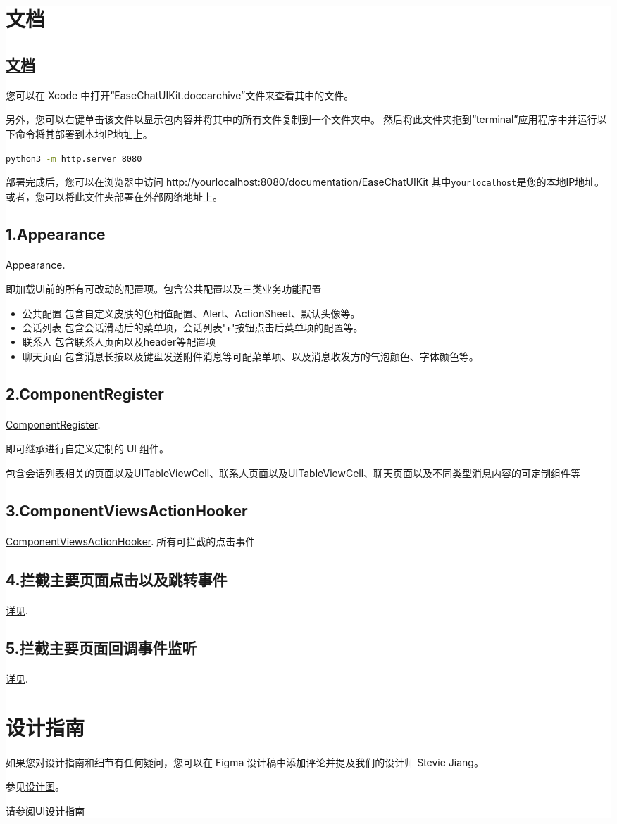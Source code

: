 # 文档

## [文档](/Documentation/EaseChatUIKit.doccarchive)

您可以在 Xcode 中打开“EaseChatUIKit.doccarchive”文件来查看其中的文件。

另外，您可以右键单击该文件以显示包内容并将其中的所有文件复制到一个文件夹中。 然后将此文件夹拖到“terminal”应用程序中并运行以下命令将其部署到本地IP地址上。

```bash
python3 -m http.server 8080
```

部署完成后，您可以在浏览器中访问 http://yourlocalhost:8080/documentation/EaseChatUIKit   其中`yourlocalhost`是您的本地IP地址。 或者，您可以将此文件夹部署在外部网络地址上。

## 1.Appearance 

[Appearance](./Documentation/Appearance.md). 

即加载UI前的所有可改动的配置项。包含公共配置以及三类业务功能配置
- 公共配置  包含自定义皮肤的色相值配置、Alert、ActionSheet、默认头像等。
- 会话列表  包含会话滑动后的菜单项，会话列表'+'按钮点击后菜单项的配置等。
- 联系人    包含联系人页面以及header等配置项
- 聊天页面  包含消息长按以及键盘发送附件消息等可配菜单项、以及消息收发方的气泡颜色、字体颜色等。

## 2.ComponentRegister 

[ComponentRegister](./Documentation/ComponentsRegister.md). 

即可继承进行自定义定制的 UI 组件。

包含会话列表相关的页面以及UITableViewCell、联系人页面以及UITableViewCell、聊天页面以及不同类型消息内容的可定制组件等

## 3.ComponentViewsActionHooker

[ComponentViewsActionHooker](./Documentation/ComponentsActionEventsRegister.md). 所有可拦截的点击事件

## 4.拦截主要页面点击以及跳转事件

[详见](./Documentation/customize_click_jump.md).

## 5.拦截主要页面回调事件监听

[详见](./Documentation/modular_events_listener.md).

# 设计指南

如果您对设计指南和细节有任何疑问，您可以在 Figma 设计稿中添加评论并提及我们的设计师 Stevie Jiang。

参见[设计图](https://www.figma.com/community/file/1327193019424263350/chat-uikit-for-mobile)。

请参阅[UI设计指南](https://github.com/StevieJiang/Chat-UIkit-Design-Guide/blob/main/README.md)

